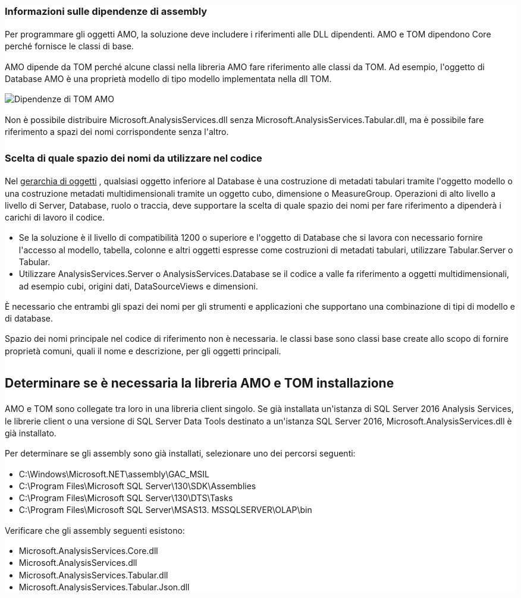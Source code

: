  ### <a name="understanding-assembly-dependencies"></a>Informazioni sulle dipendenze di assembly
  
Per programmare gli oggetti AMO, la soluzione deve includere i riferimenti alle DLL dipendenti. AMO e TOM dipendono Core perché fornisce le classi di base.

AMO dipende da TOM perché alcune classi nella libreria AMO fare riferimento alle classi da TOM. Ad esempio, l'oggetto di Database AMO è una proprietà modello di tipo modello implementata nella dll TOM. 

![Dipendenze di TOM AMO](../../analysis-services/tabular-model-programming-compatibility-level-1200/media/amo-tom-dependencies.png)

Non è possibile distribuire Microsoft.AnalysisServices.dll senza Microsoft.AnalysisServices.Tabular.dll, ma è possibile fare riferimento a spazi dei nomi corrispondente senza l'altro.

### <a name="choosing-which-namespace-to-use-in-code"></a>Scelta di quale spazio dei nomi da utilizzare nel codice

Nel [gerarchia di oggetti](../../analysis-services/tabular-model-programming-compatibility-level-1200/introduction-to-the-tabular-object-model-tom-in-analysis-services-amo.md) , qualsiasi oggetto inferiore al Database è una costruzione di metadati tabulari tramite l'oggetto modello o una costruzione metadati multidimensionali tramite un oggetto cubo, dimensione o MeasureGroup. Operazioni di alto livello a livello di Server, Database, ruolo o traccia, deve supportare la scelta di quale spazio dei nomi per fare riferimento a dipenderà i carichi di lavoro il codice.

* Se la soluzione è il livello di compatibilità 1200 o superiore e l'oggetto di Database che si lavora con necessario fornire l'accesso al modello, tabella, colonne e altri oggetti espresse come costruzioni di metadati tabulari, utilizzare Tabular.Server o Tabular.
* Utilizzare AnalysisServices.Server o AnalysisServices.Database se il codice a valle fa riferimento a oggetti multidimensionali, ad esempio cubi, origini dati, DataSourceViews e dimensioni.

È necessario che entrambi gli spazi dei nomi per gli strumenti e applicazioni che supportano una combinazione di tipi di modello e di database. 

Spazio dei nomi principale nel codice di riferimento non è necessaria. le classi base sono classi base create allo scopo di fornire proprietà comuni, quali il nome e descrizione, per gli oggetti principali.  
  
## <a name="determine-whether-amo-and-tom-installation-is-required"></a>Determinare se è necessaria la libreria AMO e TOM installazione  
   
 AMO e TOM sono collegate tra loro in una libreria client singolo. Se già installata un'istanza di SQL Server 2016 Analysis Services, le librerie client o una versione di SQL Server Data Tools destinato a un'istanza SQL Server 2016, Microsoft.AnalysisServices.dll è già installato.  
  
 Per determinare se gli assembly sono già installati, selezionare uno dei percorsi seguenti:
* C:\Windows\Microsoft.NET\assembly\GAC_MSIL
* C:\Program Files\Microsoft SQL Server\130\SDK\Assemblies
* C:\Program Files\Microsoft SQL Server\130\DTS\Tasks
* C:\Program Files\Microsoft SQL Server\MSAS13. MSSQLSERVER\OLAP\bin
 
 Verificare che gli assembly seguenti esistono:
*  Microsoft.AnalysisServices.Core.dll
*  Microsoft.AnalysisServices.dll
*  Microsoft.AnalysisServices.Tabular.dll
*  Microsoft.AnalysisServices.Tabular.Json.dll   
   